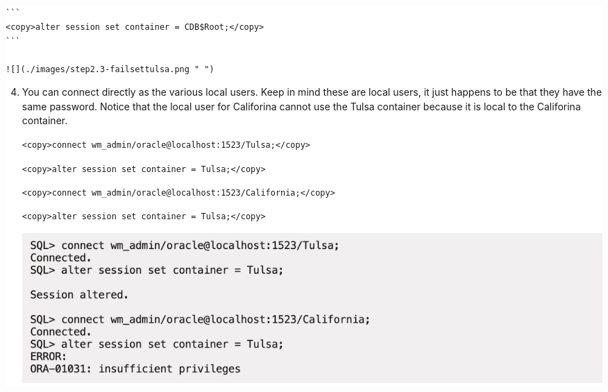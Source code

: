    ```
    <copy>alter session set container = CDB$Root;</copy>
    ```

    ![](./images/step2.3-failsettulsa.png " ")

4. You can connect directly as the various local users. Keep in mind these are local users, it just happens to be that they have the same password. Notice that the local user for Califorina cannot use the Tulsa container because it is local to the Califorina container.

    ```
    <copy>connect wm_admin/oracle@localhost:1523/Tulsa;</copy>
    ```

    ```
    <copy>alter session set container = Tulsa;</copy>
    ```

    ```
    <copy>connect wm_admin/oracle@localhost:1523/California;</copy>
    ```

    ```
    <copy>alter session set container = Tulsa;</copy>
    ```

    ![](./images/step2.4-cannotusetulsa.png " ")

